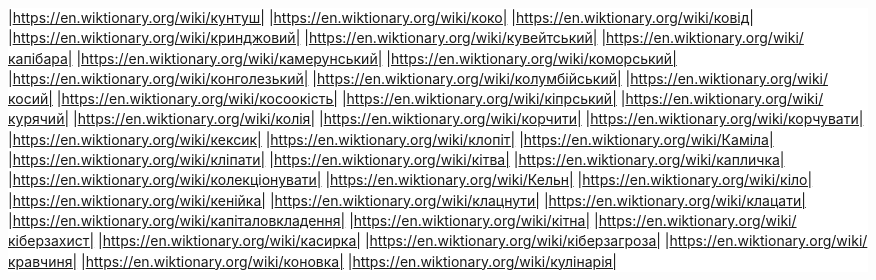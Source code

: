 |https://en.wiktionary.org/wiki/кунтуш|
|https://en.wiktionary.org/wiki/коко|
|https://en.wiktionary.org/wiki/ковід|
|https://en.wiktionary.org/wiki/кринджовий|
|https://en.wiktionary.org/wiki/кувейтський|
|https://en.wiktionary.org/wiki/капібара|
|https://en.wiktionary.org/wiki/камерунський|
|https://en.wiktionary.org/wiki/коморський|
|https://en.wiktionary.org/wiki/конголезький|
|https://en.wiktionary.org/wiki/колумбійський|
|https://en.wiktionary.org/wiki/косий|
|https://en.wiktionary.org/wiki/косоокість|
|https://en.wiktionary.org/wiki/кіпрський|
|https://en.wiktionary.org/wiki/курячий|
|https://en.wiktionary.org/wiki/колія|
|https://en.wiktionary.org/wiki/корчити|
|https://en.wiktionary.org/wiki/корчувати|
|https://en.wiktionary.org/wiki/кексик|
|https://en.wiktionary.org/wiki/клопіт|
|https://en.wiktionary.org/wiki/Каміла|
|https://en.wiktionary.org/wiki/кліпати|
|https://en.wiktionary.org/wiki/кітва|
|https://en.wiktionary.org/wiki/капличка|
|https://en.wiktionary.org/wiki/колекціонувати|
|https://en.wiktionary.org/wiki/Кельн|
|https://en.wiktionary.org/wiki/кіло|
|https://en.wiktionary.org/wiki/кенійка|
|https://en.wiktionary.org/wiki/клацнути|
|https://en.wiktionary.org/wiki/клацати|
|https://en.wiktionary.org/wiki/капіталовкладення|
|https://en.wiktionary.org/wiki/кітна|
|https://en.wiktionary.org/wiki/кіберзахист|
|https://en.wiktionary.org/wiki/касирка|
|https://en.wiktionary.org/wiki/кіберзагроза|
|https://en.wiktionary.org/wiki/кравчиня|
|https://en.wiktionary.org/wiki/коновка|
|https://en.wiktionary.org/wiki/кулінарія|